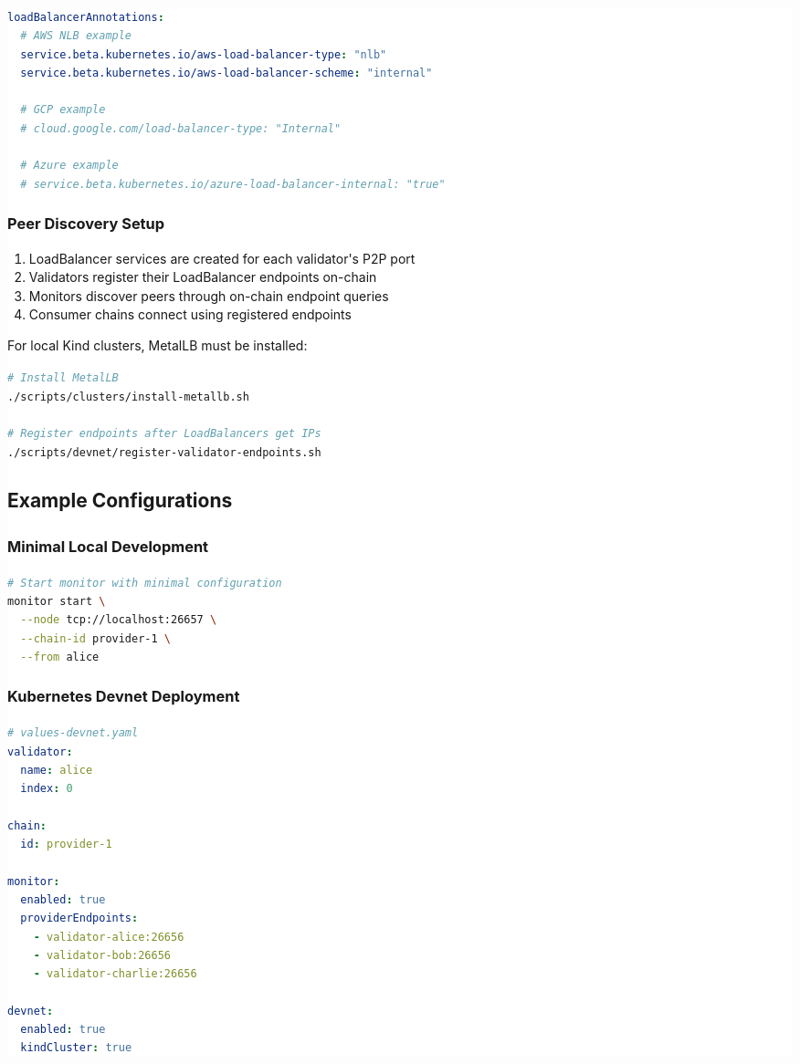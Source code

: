 ```yaml
loadBalancerAnnotations:
  # AWS NLB example
  service.beta.kubernetes.io/aws-load-balancer-type: "nlb"
  service.beta.kubernetes.io/aws-load-balancer-scheme: "internal"

  # GCP example
  # cloud.google.com/load-balancer-type: "Internal"

  # Azure example
  # service.beta.kubernetes.io/azure-load-balancer-internal: "true"
```

### Peer Discovery Setup

1. LoadBalancer services are created for each validator's P2P port
2. Validators register their LoadBalancer endpoints on-chain
3. Monitors discover peers through on-chain endpoint queries
4. Consumer chains connect using registered endpoints

For local Kind clusters, MetalLB must be installed:

```bash
# Install MetalLB
./scripts/clusters/install-metallb.sh

# Register endpoints after LoadBalancers get IPs
./scripts/devnet/register-validator-endpoints.sh
```

## Example Configurations

### Minimal Local Development

```bash
# Start monitor with minimal configuration
monitor start \
  --node tcp://localhost:26657 \
  --chain-id provider-1 \
  --from alice
```

### Kubernetes Devnet Deployment

```yaml
# values-devnet.yaml
validator:
  name: alice
  index: 0

chain:
  id: provider-1

monitor:
  enabled: true
  providerEndpoints:
    - validator-alice:26656
    - validator-bob:26656
    - validator-charlie:26656

devnet:
  enabled: true
  kindCluster: true
```
